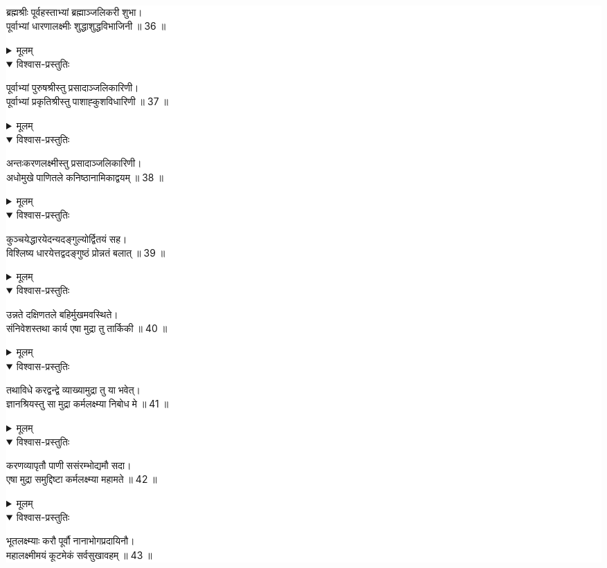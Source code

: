 ब्रह्मश्रीः पूर्वहस्ताभ्यां ब्रह्माञ्जलिकरी शुभा।  
पूर्वाभ्यां धारणालक्ष्मीः शुद्धाशुद्धविभाजिनी ॥ 36 ॥
</details>

<details><summary>मूलम्</summary></details>


<details open><summary>विश्वास-प्रस्तुतिः</summary>

पूर्वाभ्यां पुरुषश्रीस्तु प्रसादाञ्जलिकारिणी।  
पूर्वाभ्यां प्रकृतिश्रीस्तु पाशाह्कुशविधारिणी ॥ 37 ॥
</details>

<details><summary>मूलम्</summary></details>


<details open><summary>विश्वास-प्रस्तुतिः</summary>

अन्तःकरणलक्ष्मीस्तु प्रसादाञ्जलिकारिणी।  
अधोमुखे पाणितले कनिष्ठानामिकाद्वयम् ॥ 38 ॥
</details>

<details><summary>मूलम्</summary></details>


<details open><summary>विश्वास-प्रस्तुतिः</summary>

कुञ्चयेद्धारयेदन्यदङ्गुल्योर्द्वितयं सह।  
विश्लिष्य धारयेत्तद्वदङ्‌गुष्ठं प्रोन्नतं बलात् ॥ 39 ॥
</details>

<details><summary>मूलम्</summary></details>


<details open><summary>विश्वास-प्रस्तुतिः</summary>

उन्नते दक्षिणतले बहिर्मुखमवस्थिते।  
संनिवेशस्तथा कार्य एषा मुद्रा तु तार्किकी ॥ 40 ॥
</details>

<details><summary>मूलम्</summary></details>


<details open><summary>विश्वास-प्रस्तुतिः</summary>

तथाविधे करद्वन्द्वे व्याख्यामुद्रा तु या भवेत्।  
ज्ञानश्रियस्तु सा मुद्रा कर्मलक्ष्म्या निबोध मे ॥ 41 ॥
</details>

<details><summary>मूलम्</summary></details>


<details open><summary>विश्वास-प्रस्तुतिः</summary>

करणव्यापृतौ पाणी ससंरम्भोद्यमौ सदा।  
एषा मुद्रा समुद्दिष्टा कर्मलक्ष्म्या महामते ॥ 42 ॥
</details>

<details><summary>मूलम्</summary></details>


<details open><summary>विश्वास-प्रस्तुतिः</summary>

भूतलक्ष्म्याः करौ पूर्वौ नानाभोगप्रदायिनौ।  
महालक्ष्मीमयं कूटमेकं सर्वसुखावहम् ॥ 43 ॥
</details>
